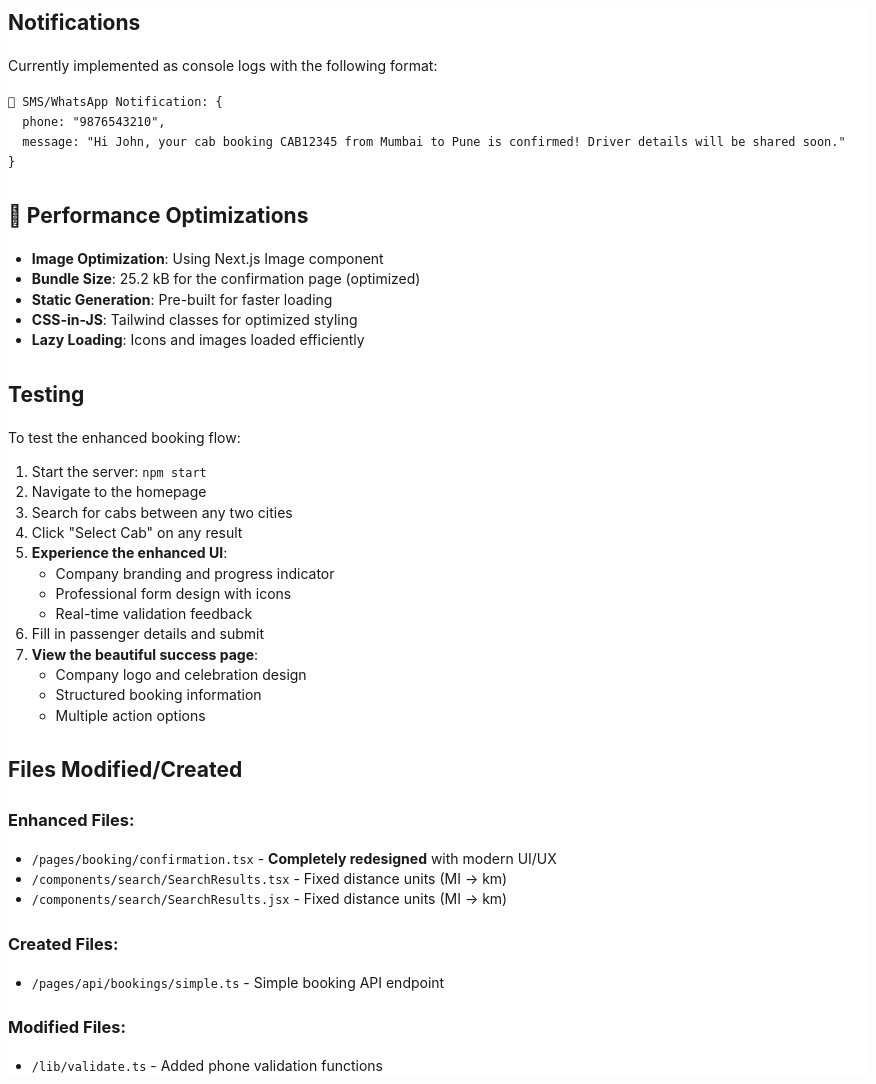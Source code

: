 ## Notifications

Currently implemented as console logs with the following format:
```
📱 SMS/WhatsApp Notification: {
  phone: "9876543210",
  message: "Hi John, your cab booking CAB12345 from Mumbai to Pune is confirmed! Driver details will be shared soon."
}
```

## 🚀 **Performance Optimizations**

- **Image Optimization**: Using Next.js Image component
- **Bundle Size**: 25.2 kB for the confirmation page (optimized)
- **Static Generation**: Pre-built for faster loading
- **CSS-in-JS**: Tailwind classes for optimized styling
- **Lazy Loading**: Icons and images loaded efficiently

## Testing

To test the enhanced booking flow:

1. Start the server: `npm start`
2. Navigate to the homepage
3. Search for cabs between any two cities
4. Click "Select Cab" on any result
5. **Experience the enhanced UI**:
   - Company branding and progress indicator
   - Professional form design with icons
   - Real-time validation feedback
6. Fill in passenger details and submit
7. **View the beautiful success page**:
   - Company logo and celebration design
   - Structured booking information
   - Multiple action options

## Files Modified/Created

### Enhanced Files:
- `/pages/booking/confirmation.tsx` - **Completely redesigned** with modern UI/UX
- `/components/search/SearchResults.tsx` - Fixed distance units (MI → km)
- `/components/search/SearchResults.jsx` - Fixed distance units (MI → km)

### Created Files:
- `/pages/api/bookings/simple.ts` - Simple booking API endpoint

### Modified Files:
- `/lib/validate.ts` - Added phone validation functions
